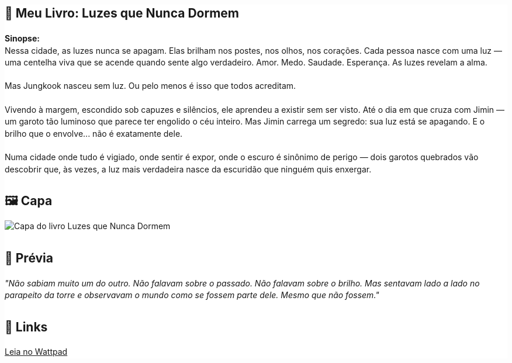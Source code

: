 <h2>📖 Meu Livro: Luzes que Nunca Dormem</h2>
<p><strong>Sinopse:</strong><br>
Nessa cidade, as luzes nunca se apagam. Elas brilham nos postes, nos olhos, nos corações. Cada pessoa nasce com uma luz — uma centelha viva que se acende quando sente algo verdadeiro. Amor. Medo. Saudade. Esperança. As luzes revelam a alma.<br><br>
Mas Jungkook nasceu sem luz. Ou pelo menos é isso que todos acreditam.<br><br>
Vivendo à margem, escondido sob capuzes e silêncios, ele aprendeu a existir sem ser visto. Até o dia em que cruza com Jimin — um garoto tão luminoso que parece ter engolido o céu inteiro. Mas Jimin carrega um segredo: sua luz está se apagando. E o brilho que o envolve... não é exatamente dele.<br><br>
Numa cidade onde tudo é vigiado, onde sentir é expor, onde o escuro é sinônimo de perigo — dois garotos quebrados vão descobrir que, às vezes, a luz mais verdadeira nasce da escuridão que ninguém quis enxergar.
</p>

<h2>🖼️ Capa</h2>
<img src="https://chat.openai.com/cdn-cgi/image/width=768,quality=100/https://files.oaiusercontent.com/file-GAiToNuYxxk6sZ5IZSTzJyxz?se=2125-06-29T00%3A26%3A00Z&sp=r&sv=2021-08-06&sr=b&rscd=inline&rsct=image/jpeg&skoid=beb2259e-6e03-4c14-b04d-76c0fc8b3bc4&sktid=21c9c755-b3ab-4d76-b58d-f9029dd0092d&skt=2024-06-28T18%3A01%3A46Z&ske=2024-06-29T18%3A01%3A46Z&sks=b&skv=2021-08-06&sig=K2Zw%2Fa3KL5UXz0oE0gNLSqUOarvGH4Km6PMOPUVoVZ8%3D" alt="Capa do livro Luzes que Nunca Dormem">

<h2>💜 Prévia</h2>
<p><em>"Não sabiam muito um do outro. Não falavam sobre o passado. Não falavam sobre o brilho. Mas sentavam lado a lado no parapeito da torre e observavam o mundo como se fossem parte dele. Mesmo que não fossem."</em></p>

<h2>🔗 Links</h2>
<p><a href="https://www.wattpad.com/story/396967265" target="_blank">Leia no Wattpad</a></p>

  </div>
</body>
</html>
